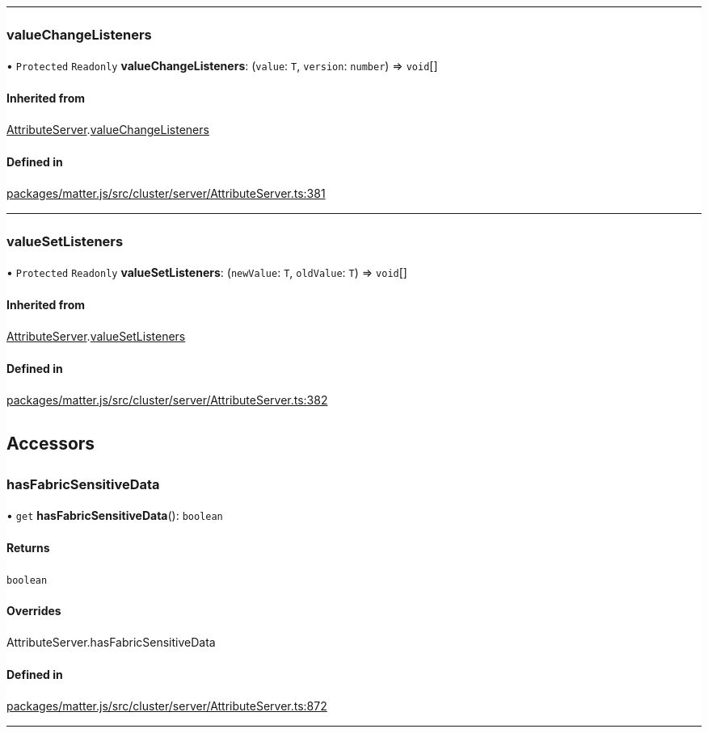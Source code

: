 ___

### valueChangeListeners

• `Protected` `Readonly` **valueChangeListeners**: (`value`: `T`, `version`: `number`) => `void`[]

#### Inherited from

[AttributeServer](cluster_export.AttributeServer.md).[valueChangeListeners](cluster_export.AttributeServer.md#valuechangelisteners)

#### Defined in

[packages/matter.js/src/cluster/server/AttributeServer.ts:381](https://github.com/project-chip/matter.js/blob/904d0c9b952b91f28a21803759c5e5c66ee4d272/packages/matter.js/src/cluster/server/AttributeServer.ts#L381)

___

### valueSetListeners

• `Protected` `Readonly` **valueSetListeners**: (`newValue`: `T`, `oldValue`: `T`) => `void`[]

#### Inherited from

[AttributeServer](cluster_export.AttributeServer.md).[valueSetListeners](cluster_export.AttributeServer.md#valuesetlisteners)

#### Defined in

[packages/matter.js/src/cluster/server/AttributeServer.ts:382](https://github.com/project-chip/matter.js/blob/904d0c9b952b91f28a21803759c5e5c66ee4d272/packages/matter.js/src/cluster/server/AttributeServer.ts#L382)

## Accessors

### hasFabricSensitiveData

• `get` **hasFabricSensitiveData**(): `boolean`

#### Returns

`boolean`

#### Overrides

AttributeServer.hasFabricSensitiveData

#### Defined in

[packages/matter.js/src/cluster/server/AttributeServer.ts:872](https://github.com/project-chip/matter.js/blob/904d0c9b952b91f28a21803759c5e5c66ee4d272/packages/matter.js/src/cluster/server/AttributeServer.ts#L872)

___
